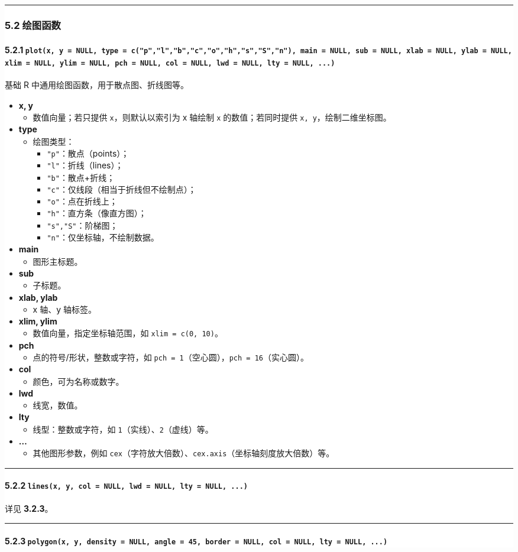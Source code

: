 ------

### 5.2 绘图函数

#### 5.2.1 `plot(x, y = NULL, type = c("p","l","b","c","o","h","s","S","n"), main = NULL, sub = NULL, xlab = NULL, ylab = NULL, xlim = NULL, ylim = NULL, pch = NULL, col = NULL, lwd = NULL, lty = NULL, ...)`

基础 R 中通用绘图函数，用于散点图、折线图等。

- **x, y**
  - 数值向量；若只提供 `x`，则默认以索引为 x 轴绘制 `x` 的数值；若同时提供 `x, y`，绘制二维坐标图。
- **type**
  - 绘图类型：
    - `"p"`：散点（points）；
    - `"l"`：折线（lines）；
    - `"b"`：散点+折线；
    - `"c"`：仅线段（相当于折线但不绘制点）；
    - `"o"`：点在折线上；
    - `"h"`：直方条（像直方图）；
    - `"s","S"`：阶梯图；
    - `"n"`：仅坐标轴，不绘制数据。
- **main**
  - 图形主标题。
- **sub**
  - 子标题。
- **xlab, ylab**
  - x 轴、y 轴标签。
- **xlim, ylim**
  - 数值向量，指定坐标轴范围，如 `xlim = c(0, 10)`。
- **pch**
  - 点的符号/形状，整数或字符，如 `pch = 1`（空心圆），`pch = 16`（实心圆）。
- **col**
  - 颜色，可为名称或数字。
- **lwd**
  - 线宽，数值。
- **lty**
  - 线型：整数或字符，如 `1`（实线）、`2`（虚线）等。
- **…**
  - 其他图形参数，例如 `cex`（字符放大倍数）、`cex.axis`（坐标轴刻度放大倍数）等。

------

#### 5.2.2 `lines(x, y, col = NULL, lwd = NULL, lty = NULL, ...)`

详见 **3.2.3**。

------

#### 5.2.3 `polygon(x, y, density = NULL, angle = 45, border = NULL, col = NULL, lty = NULL, ...)`
